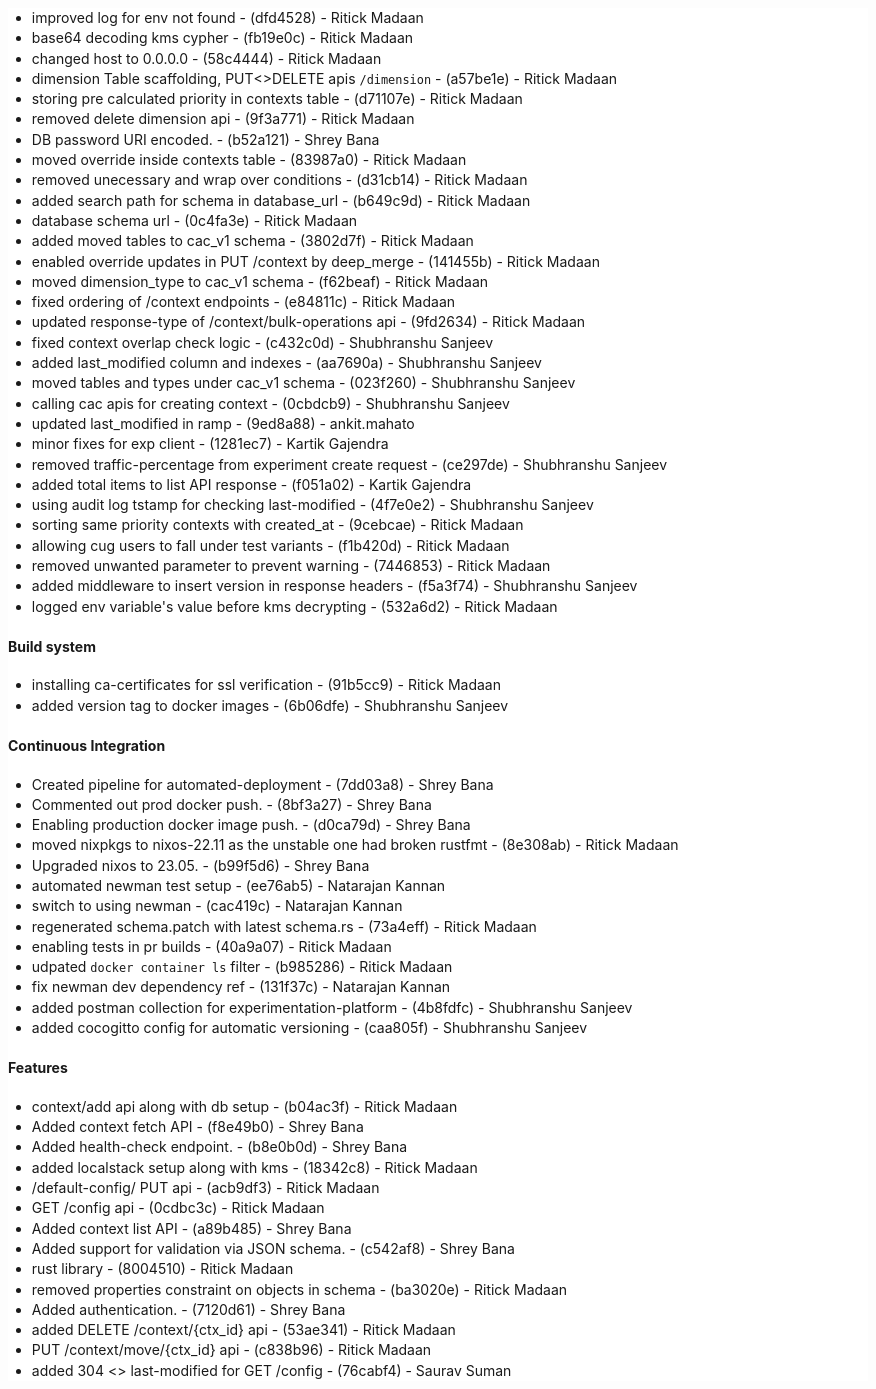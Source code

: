 - improved log for env not found - (dfd4528) - Ritick Madaan
- base64 decoding kms cypher - (fb19e0c) - Ritick Madaan
- changed host to 0.0.0.0 - (58c4444) - Ritick Madaan
-  dimension Table scaffolding, PUT<>DELETE apis `/dimension` - (a57be1e) - Ritick Madaan
- storing pre calculated priority in contexts table - (d71107e) - Ritick Madaan
- removed delete dimension api - (9f3a771) - Ritick Madaan
-  DB password URI encoded. - (b52a121) - Shrey Bana
-  moved override inside contexts table - (83987a0) - Ritick Madaan
-  removed unecessary and wrap over conditions - (d31cb14) - Ritick Madaan
-  added search path for schema in database_url - (b649c9d) - Ritick Madaan
-  database schema url - (0c4fa3e) - Ritick Madaan
-  added moved tables to cac_v1 schema - (3802d7f) - Ritick Madaan
-  enabled override updates in PUT /context by deep_merge - (141455b) - Ritick Madaan
-  moved dimension_type to cac_v1 schema - (f62beaf) - Ritick Madaan
-  fixed ordering of /context endpoints - (e84811c) - Ritick Madaan
-  updated response-type of /context/bulk-operations api - (9fd2634) - Ritick Madaan
- fixed context overlap check logic - (c432c0d) - Shubhranshu Sanjeev
- added last_modified column and indexes - (aa7690a) - Shubhranshu Sanjeev
- moved tables and types under cac_v1 schema - (023f260) - Shubhranshu Sanjeev
- calling cac apis for creating context - (0cbdcb9) - Shubhranshu Sanjeev
-  updated last_modified in ramp - (9ed8a88) - ankit.mahato
-  minor fixes for exp client - (1281ec7) - Kartik Gajendra
- removed traffic-percentage from experiment create request - (ce297de) - Shubhranshu Sanjeev
-  added total items to list API response - (f051a02) - Kartik Gajendra
- using audit log tstamp for checking last-modified - (4f7e0e2) - Shubhranshu Sanjeev
-  sorting same priority contexts with created_at - (9cebcae) - Ritick Madaan
-  allowing cug users to fall under test variants - (f1b420d) - Ritick Madaan
-  removed unwanted parameter to prevent warning - (7446853) - Ritick Madaan
- added middleware to insert version in response headers - (f5a3f74) - Shubhranshu Sanjeev
-  logged env variable's value before kms decrypting - (532a6d2) - Ritick Madaan
#### Build system
-  installing ca-certificates for ssl verification - (91b5cc9) - Ritick Madaan
- added version tag to docker images - (6b06dfe) - Shubhranshu Sanjeev
#### Continuous Integration
-  Created pipeline for automated-deployment - (7dd03a8) - Shrey Bana
-  Commented out prod docker push. - (8bf3a27) - Shrey Bana
-  Enabling production docker image push. - (d0ca79d) - Shrey Bana
- moved nixpkgs to nixos-22.11 as the unstable one had broken rustfmt - (8e308ab) - Ritick Madaan
-  Upgraded nixos to 23.05. - (b99f5d6) - Shrey Bana
- automated newman test setup - (ee76ab5) - Natarajan Kannan
-  switch to using newman - (cac419c) - Natarajan Kannan
- regenerated schema.patch with latest schema.rs - (73a4eff) - Ritick Madaan
-  enabling tests in pr builds - (40a9a07) - Ritick Madaan
-  udpated `docker container ls` filter - (b985286) - Ritick Madaan
- fix newman dev dependency ref - (131f37c) - Natarajan Kannan
- added postman collection for experimentation-platform - (4b8fdfc) - Shubhranshu Sanjeev
- added cocogitto config for automatic versioning - (caa805f) - Shubhranshu Sanjeev
#### Features
- context/add api along with db setup - (b04ac3f) - Ritick Madaan
-  Added context fetch API - (f8e49b0) - Shrey Bana
-  Added health-check endpoint. - (b8e0b0d) - Shrey Bana
-  added localstack setup along with kms - (18342c8) - Ritick Madaan
- /default-config/<key> PUT api - (acb9df3) - Ritick Madaan
- GET /config api - (0cdbc3c) - Ritick Madaan
-  Added context list API - (a89b485) - Shrey Bana
-  Added support for validation via JSON schema. - (c542af8) - Shrey Bana
-  rust library - (8004510) - Ritick Madaan
-  removed properties constraint on objects in schema - (ba3020e) - Ritick Madaan
-  Added authentication. - (7120d61) - Shrey Bana
-  added DELETE /context/{ctx_id} api - (53ae341) - Ritick Madaan
-  PUT /context/move/{ctx_id} api - (c838b96) - Ritick Madaan
- added 304 <> last-modified for GET /config - (76cabf4) - Saurav Suman